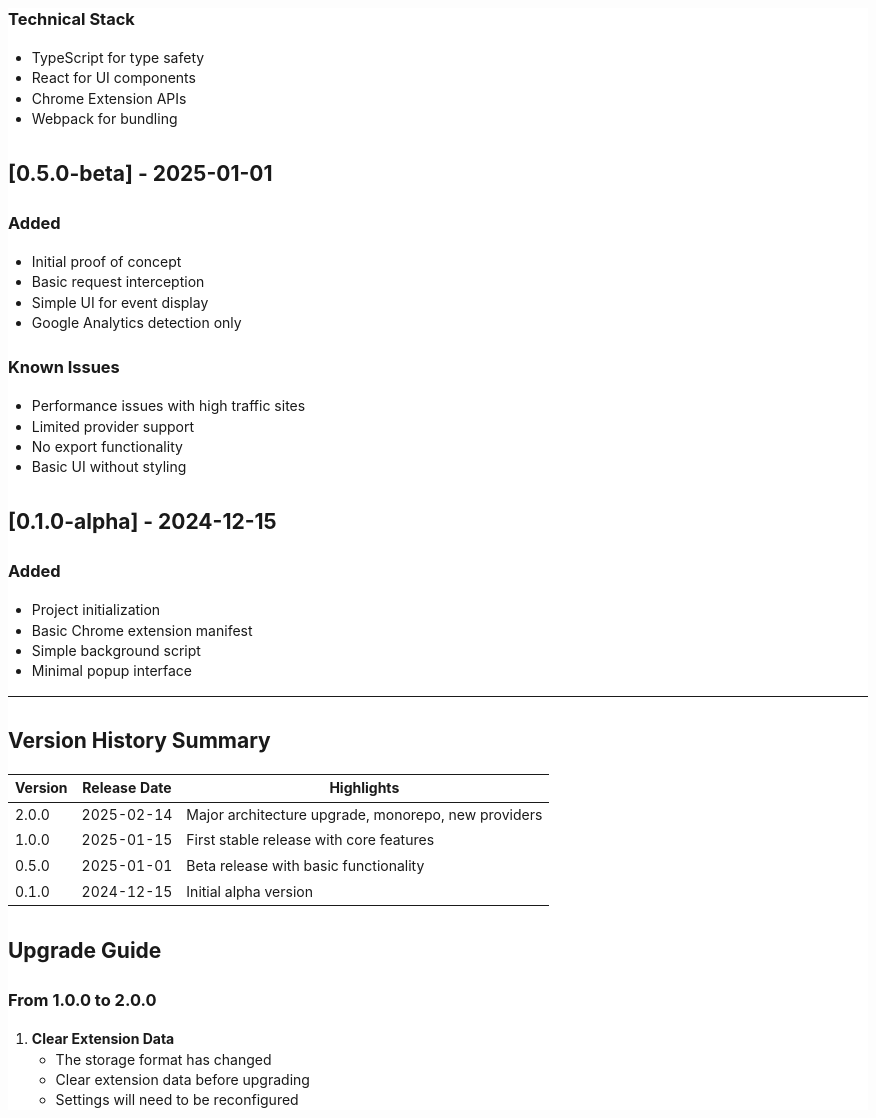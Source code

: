 ### Technical Stack
- TypeScript for type safety
- React for UI components
- Chrome Extension APIs
- Webpack for bundling

## [0.5.0-beta] - 2025-01-01

### Added
- Initial proof of concept
- Basic request interception
- Simple UI for event display
- Google Analytics detection only

### Known Issues
- Performance issues with high traffic sites
- Limited provider support
- No export functionality
- Basic UI without styling

## [0.1.0-alpha] - 2024-12-15

### Added
- Project initialization
- Basic Chrome extension manifest
- Simple background script
- Minimal popup interface

---

## Version History Summary

| Version | Release Date | Highlights |
|---------|-------------|------------|
| 2.0.0   | 2025-02-14  | Major architecture upgrade, monorepo, new providers |
| 1.0.0   | 2025-01-15  | First stable release with core features |
| 0.5.0   | 2025-01-01  | Beta release with basic functionality |
| 0.1.0   | 2024-12-15  | Initial alpha version |

## Upgrade Guide

### From 1.0.0 to 2.0.0

1. **Clear Extension Data**
   - The storage format has changed
   - Clear extension data before upgrading
   - Settings will need to be reconfigured
